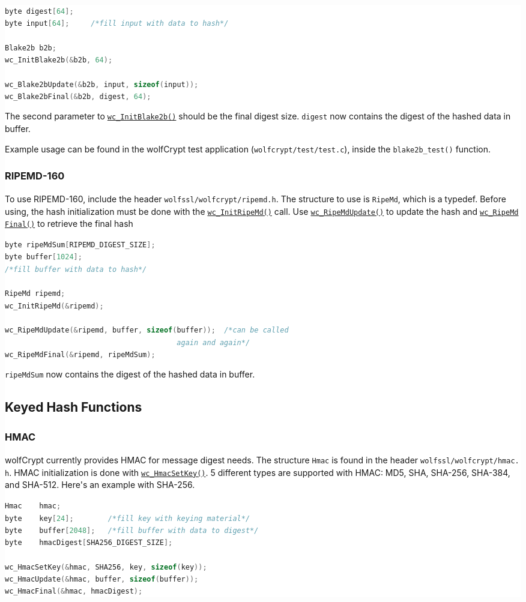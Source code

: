 ```c
byte digest[64];
byte input[64];		/*fill input with data to hash*/

Blake2b b2b;
wc_InitBlake2b(&b2b, 64);

wc_Blake2bUpdate(&b2b, input, sizeof(input));
wc_Blake2bFinal(&b2b, digest, 64);
```

The second parameter to [`wc_InitBlake2b()`](https://www.wolfssl.com/doxygen/group__BLAKE2.html#ga034ab85502b8e04b4c656c75152db0ca) should be the final digest size. `digest` now contains the digest of the hashed data in buffer.

Example usage can be found in the wolfCrypt test application (`wolfcrypt/test/test.c`), inside the `blake2b_test()` function.


### RIPEMD-160

To use RIPEMD-160, include the header `wolfssl/wolfcrypt/ripemd.h`. The structure to use is `RipeMd`, which is a typedef. Before using, the hash initialization must be done with the [`wc_InitRipeMd()`](https://www.wolfssl.com/doxygen/group__RIPEMD.html#ga4101595eb19a3876258d818d3cc1ce46) call. Use [`wc_RipeMdUpdate()`](https://www.wolfssl.com/doxygen/group__RIPEMD.html#gae006f8b2927b65d14581c57cf02c493c) to update the hash and [`wc_RipeMdFinal()`](https://www.wolfssl.com/doxygen/group__RIPEMD.html#ga5fa78223f9769e4c4afe1cca26f32991) to retrieve the final hash

```c
byte ripeMdSum[RIPEMD_DIGEST_SIZE];
byte buffer[1024];
/*fill buffer with data to hash*/

RipeMd ripemd;
wc_InitRipeMd(&ripemd);

wc_RipeMdUpdate(&ripemd, buffer, sizeof(buffer));  /*can be called
                                        again and again*/
wc_RipeMdFinal(&ripemd, ripeMdSum);
```

`ripeMdSum` now contains the digest of the hashed data in buffer.

## Keyed Hash Functions

### HMAC

wolfCrypt currently provides HMAC for message digest needs. The structure `Hmac` is found in the header `wolfssl/wolfcrypt/hmac.h`. HMAC initialization is done with [`wc_HmacSetKey()`](https://www.wolfssl.com/doxygen/group__HMAC.html#ga473ec44a80e2c2a3015006bf538d4c91).  5 different types are supported with HMAC: MD5, SHA, SHA-256, SHA-384, and SHA-512. Here's an example with SHA-256.

```c
Hmac	hmac;
byte	key[24];    	/*fill key with keying material*/
byte	buffer[2048];   /*fill buffer with data to digest*/
byte	hmacDigest[SHA256_DIGEST_SIZE];

wc_HmacSetKey(&hmac, SHA256, key, sizeof(key));
wc_HmacUpdate(&hmac, buffer, sizeof(buffer));
wc_HmacFinal(&hmac, hmacDigest);
```
